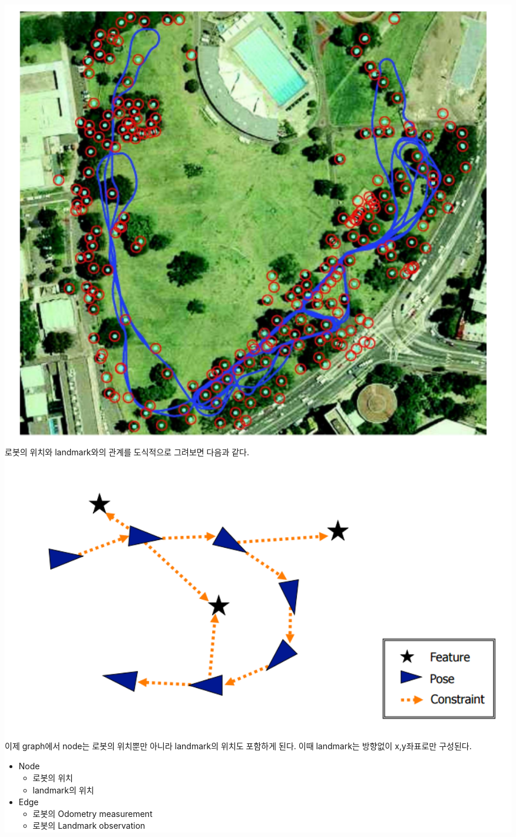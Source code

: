 <img align="middle" src="/images/post/SLAM/lec14_least_square_SLAM_llandmark/landmark2.png" width="100%">

로봇의 위치와 landmark와의 관계를 도식적으로 그려보면 다음과 같다.

<img align="middle" src="/images/post/SLAM/lec14_least_square_SLAM_llandmark/landmark3.png" width="100%">

이제 graph에서 node는 로봇의 위치뿐만 아니라 landmark의 위치도 포함하게 된다. 이때 landmark는 방향없이 x,y좌표로만 구성된다.

* Node
  * 로봇의 위치
  * landmark의 위치
* Edge
  * 로봇의 Odometry measurement
  * 로봇의 Landmark observation
